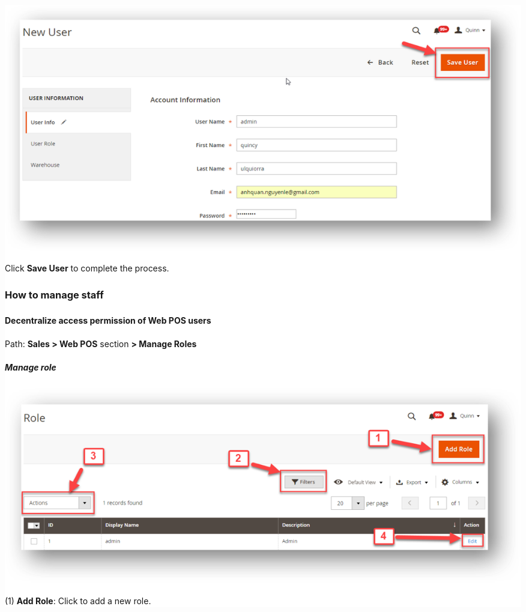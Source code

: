 ![](./imgpart2/it_img412.png?raw=true)

Click **Save User** to complete the process.

###	How to manage staff

####	Decentralize access permission of Web POS users

Path: **Sales > Web POS** section **> Manage Roles**

#####	Manage role
 
![](./imgpart2/it_img413.png?raw=true)

(1)	**Add Role**: Click to add a new role.
